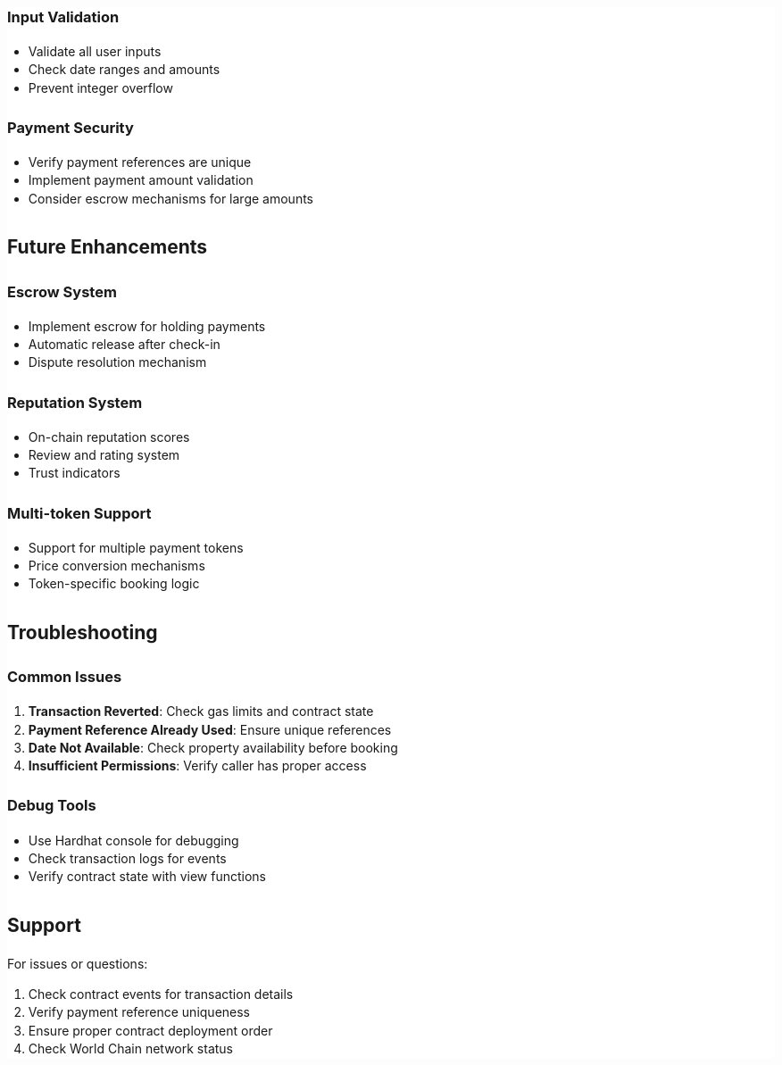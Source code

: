 ### Input Validation
- Validate all user inputs
- Check date ranges and amounts
- Prevent integer overflow

### Payment Security
- Verify payment references are unique
- Implement payment amount validation
- Consider escrow mechanisms for large amounts

## Future Enhancements

### Escrow System
- Implement escrow for holding payments
- Automatic release after check-in
- Dispute resolution mechanism

### Reputation System
- On-chain reputation scores
- Review and rating system
- Trust indicators

### Multi-token Support
- Support for multiple payment tokens
- Price conversion mechanisms
- Token-specific booking logic

## Troubleshooting

### Common Issues
1. **Transaction Reverted**: Check gas limits and contract state
2. **Payment Reference Already Used**: Ensure unique references
3. **Date Not Available**: Check property availability before booking
4. **Insufficient Permissions**: Verify caller has proper access

### Debug Tools
- Use Hardhat console for debugging
- Check transaction logs for events
- Verify contract state with view functions

## Support

For issues or questions:
1. Check contract events for transaction details
2. Verify payment reference uniqueness
3. Ensure proper contract deployment order
4. Check World Chain network status
